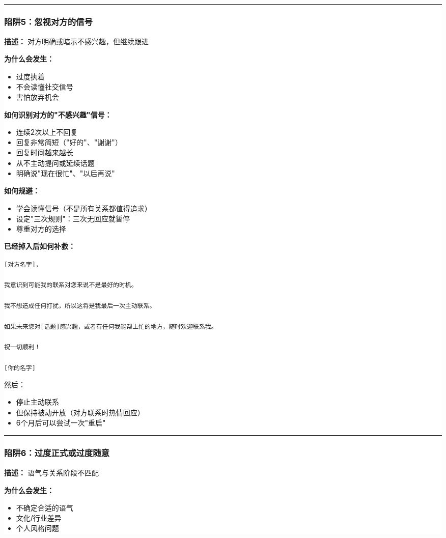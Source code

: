 ```
```

---

### 陷阱5：忽视对方的信号

**描述：**
对方明确或暗示不感兴趣，但继续跟进

**为什么会发生：**
- 过度执着
- 不会读懂社交信号
- 害怕放弃机会

**如何识别对方的"不感兴趣"信号：**
- 连续2次以上不回复
- 回复非常简短（"好的"、"谢谢"）
- 回复时间越来越长
- 从不主动提问或延续话题
- 明确说"现在很忙"、"以后再说"

**如何规避：**
- 学会读懂信号（不是所有关系都值得追求）
- 设定"三次规则"：三次无回应就暂停
- 尊重对方的选择

**已经掉入后如何补救：**
```
[对方名字]，

我意识到可能我的联系对您来说不是最好的时机。

我不想造成任何打扰，所以这将是我最后一次主动联系。

如果未来您对[话题]感兴趣，或者有任何我能帮上忙的地方，随时欢迎联系我。

祝一切顺利！

[你的名字]
```

然后：
- 停止主动联系
- 但保持被动开放（对方联系时热情回应）
- 6个月后可以尝试一次"重启"

---

### 陷阱6：过度正式或过度随意

**描述：**
语气与关系阶段不匹配

**为什么会发生：**
- 不确定合适的语气
- 文化/行业差异
- 个人风格问题
